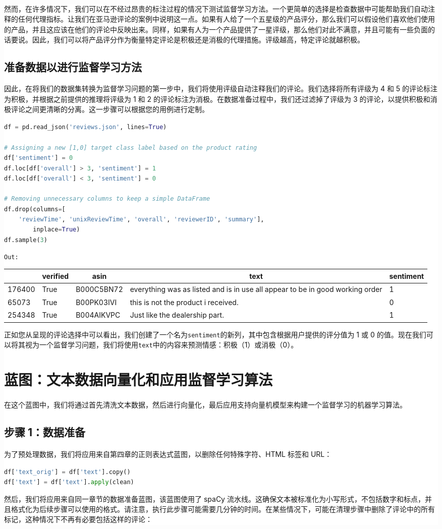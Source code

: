 然而，在许多情况下，我们可以在不经过昂贵的标注过程的情况下测试监督学习方法。一个更简单的选择是检查数据中可能帮助我们自动注释的任何代理指标。让我们在亚马逊评论的案例中说明这一点。如果有人给了一个五星级的产品评分，那么我们可以假设他们喜欢他们使用的产品，并且这应该在他们的评论中反映出来。同样，如果有人为一个产品提供了一星评级，那么他们对此不满意，并且可能有一些负面的话要说。因此，我们可以将产品评分作为衡量特定评论是积极还是消极的代理措施。评级越高，特定评论就越积极。

## 准备数据以进行监督学习方法

因此，在将我们的数据集转换为监督学习问题的第一步中，我们将使用评级自动注释我们的评论。我们选择将所有评级为 4 和 5 的评论标注为积极，并根据之前提供的推理将评级为 1 和 2 的评论标注为消极。在数据准备过程中，我们还过滤掉了评级为 3 的评论，以提供积极和消极评论之间更清晰的分离。这一步骤可以根据您的用例进行定制。

```py
df = pd.read_json('reviews.json', lines=True)

# Assigning a new [1,0] target class label based on the product rating
df['sentiment'] = 0
df.loc[df['overall'] > 3, 'sentiment'] = 1
df.loc[df['overall'] < 3, 'sentiment'] = 0

# Removing unnecessary columns to keep a simple DataFrame
df.drop(columns=[
    'reviewTime', 'unixReviewTime', 'overall', 'reviewerID', 'summary'],
        inplace=True)
df.sample(3)

```

`Out:`

|   | verified | asin | text | sentiment |
| --- | --- | --- | --- | --- |
| 176400 | True | B000C5BN72 | everything was as listed and is in use all appear to be in good working order | 1 |
| 65073 | True | B00PK03IVI | this is not the product i received. | 0 |
| 254348 | True | B004AIKVPC | Just like the dealership part. | 1 |

正如您从呈现的评论选择中可以看出，我们创建了一个名为`sentiment`的新列，其中包含根据用户提供的评分值为 1 或 0 的值。现在我们可以将其视为一个监督学习问题，我们将使用`text`中的内容来预测情感：积极（1）或消极（0）。

# 蓝图：文本数据向量化和应用监督学习算法

在这个蓝图中，我们将通过首先清洗文本数据，然后进行向量化，最后应用支持向量机模型来构建一个监督学习的机器学习算法。

## 步骤 1：数据准备

为了预处理数据，我们将应用来自第四章的正则表达式蓝图，以删除任何特殊字符、HTML 标签和 URL：

```py
df['text_orig'] = df['text'].copy()
df['text'] = df['text'].apply(clean)

```

然后，我们将应用来自同一章节的数据准备蓝图，该蓝图使用了 spaCy 流水线。这确保文本被标准化为小写形式，不包括数字和标点，并且格式化为后续步骤可以使用的格式。请注意，执行此步骤可能需要几分钟的时间。在某些情况下，可能在清理步骤中删除了评论中的所有标记，这种情况下不再有必要包括这样的评论：
